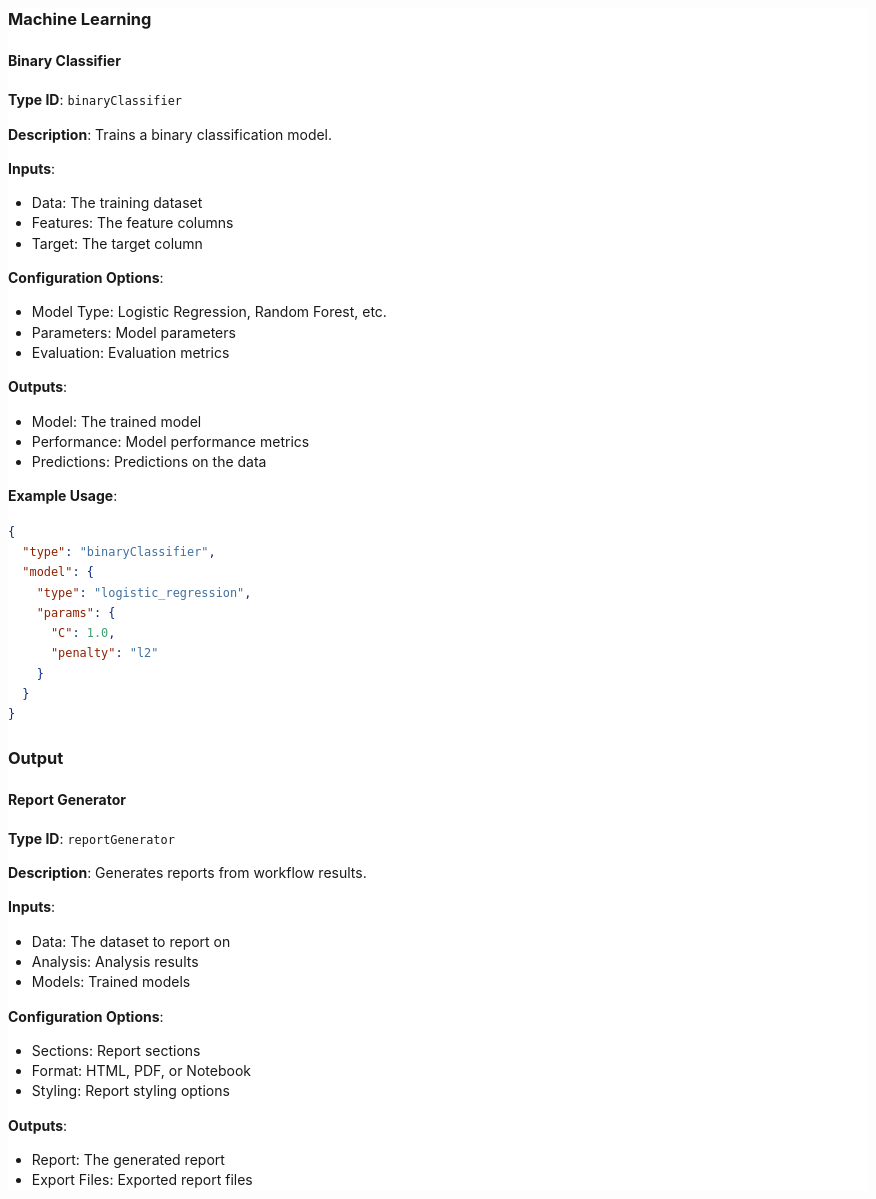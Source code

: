 ### Machine Learning

#### Binary Classifier

**Type ID**: `binaryClassifier`

**Description**: Trains a binary classification model.

**Inputs**:
- Data: The training dataset
- Features: The feature columns
- Target: The target column

**Configuration Options**:
- Model Type: Logistic Regression, Random Forest, etc.
- Parameters: Model parameters
- Evaluation: Evaluation metrics

**Outputs**:
- Model: The trained model
- Performance: Model performance metrics
- Predictions: Predictions on the data

**Example Usage**:
```json
{
  "type": "binaryClassifier",
  "model": {
    "type": "logistic_regression",
    "params": {
      "C": 1.0,
      "penalty": "l2"
    }
  }
}
```

### Output

#### Report Generator

**Type ID**: `reportGenerator`

**Description**: Generates reports from workflow results.

**Inputs**:
- Data: The dataset to report on
- Analysis: Analysis results
- Models: Trained models

**Configuration Options**:
- Sections: Report sections
- Format: HTML, PDF, or Notebook
- Styling: Report styling options

**Outputs**:
- Report: The generated report
- Export Files: Exported report files
